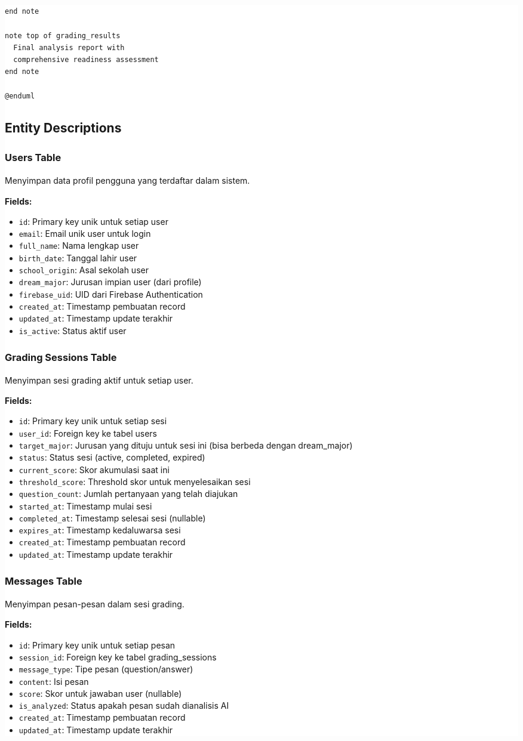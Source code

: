 ```plantuml
end note

note top of grading_results
  Final analysis report with
  comprehensive readiness assessment
end note

@enduml
```

## Entity Descriptions

### Users Table
Menyimpan data profil pengguna yang terdaftar dalam sistem.

**Fields:**
- `id`: Primary key unik untuk setiap user
- `email`: Email unik user untuk login
- `full_name`: Nama lengkap user
- `birth_date`: Tanggal lahir user
- `school_origin`: Asal sekolah user
- `dream_major`: Jurusan impian user (dari profile)
- `firebase_uid`: UID dari Firebase Authentication
- `created_at`: Timestamp pembuatan record
- `updated_at`: Timestamp update terakhir
- `is_active`: Status aktif user

### Grading Sessions Table
Menyimpan sesi grading aktif untuk setiap user.

**Fields:**
- `id`: Primary key unik untuk setiap sesi
- `user_id`: Foreign key ke tabel users
- `target_major`: Jurusan yang dituju untuk sesi ini (bisa berbeda dengan dream_major)
- `status`: Status sesi (active, completed, expired)
- `current_score`: Skor akumulasi saat ini
- `threshold_score`: Threshold skor untuk menyelesaikan sesi
- `question_count`: Jumlah pertanyaan yang telah diajukan
- `started_at`: Timestamp mulai sesi
- `completed_at`: Timestamp selesai sesi (nullable)
- `expires_at`: Timestamp kedaluwarsa sesi
- `created_at`: Timestamp pembuatan record
- `updated_at`: Timestamp update terakhir

### Messages Table
Menyimpan pesan-pesan dalam sesi grading.

**Fields:**
- `id`: Primary key unik untuk setiap pesan
- `session_id`: Foreign key ke tabel grading_sessions
- `message_type`: Tipe pesan (question/answer)
- `content`: Isi pesan
- `score`: Skor untuk jawaban user (nullable)
- `is_analyzed`: Status apakah pesan sudah dianalisis AI
- `created_at`: Timestamp pembuatan record
- `updated_at`: Timestamp update terakhir
